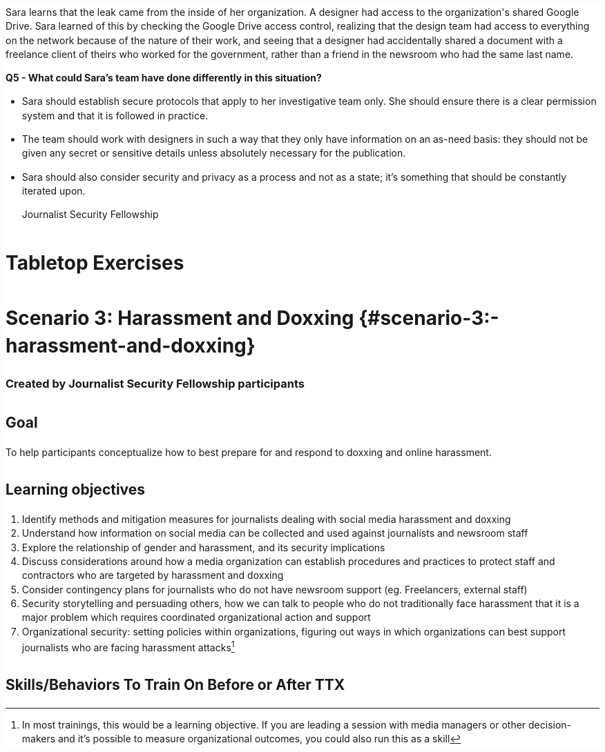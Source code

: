 Sara learns that the leak came from the inside of her organization. A designer had access to the organization's shared Google Drive. Sara learned of this by checking the Google Drive access control, realizing that the design team had access to everything on the network because of the nature of their work, and seeing that a designer had accidentally shared a document with a freelance client of theirs who worked for the government, rather than a friend in the newsroom who had the same last name.

**Q5 \- What could Sara’s team have done differently in this situation?** 

- Sara should establish secure protocols that apply to her investigative team only. She should ensure there is a clear permission system and that it is followed in practice.   
- The team should work with designers in such a way that they only have information on an as-need basis: they should not be given any secret or sensitive details unless absolutely necessary for the publication.  
- Sara should also consider security and privacy as a process and not as a state; it’s something that should be constantly iterated upon.

	Journalist Security Fellowship

# **Tabletop Exercises**

# **Scenario 3: Harassment and Doxxing**  {#scenario-3:-harassment-and-doxxing}

### Created by Journalist Security Fellowship participants

## **Goal**

To help participants conceptualize how to best prepare for and respond to doxxing and online harassment. 

## **Learning objectives**

1. Identify methods and mitigation measures for journalists dealing with social media harassment and doxxing  
2. Understand how information on social media can be collected and used against journalists and newsroom staff  
3. Explore the relationship of gender and harassment, and its security implications  
4. Discuss considerations around how a media organization can establish procedures and practices to protect staff and contractors who are targeted by harassment and doxxing  
5. Consider contingency plans for journalists who do not have newsroom support (eg. Freelancers, external staff)  
6. Security storytelling and persuading others, how we can talk to people who do not traditionally face harassment that it is a major problem which requires coordinated organizational action and support  
7. Organizational security: setting policies within organizations, figuring out ways in which organizations can best support journalists who are facing harassment attacks[^1]

## **Skills/Behaviors To Train On Before or After TTX**


[^1]:  In most trainings, this would be a learning objective. If you are leading a session with media managers or other decision-makers and it’s possible to measure organizational outcomes, you could also run this as a skill
[^2]:  In most trainings, this would be a learning objective. If you are leading a session with media managers or other decision-makers and it’s possible to measure organizational outcomes, you could also run this as a skill
[^3]:  In most trainings, this would be a learning objective. If you are leading a session with media managers or other decision-makers and it’s possible to measure organizational outcomes, you could also run this as a skill
[^4]:  In most trainings, this would be a learning objective. If you are leading a session with media managers or other decision-makers and it’s possible to measure organizational outcomes, you could also run this as a skill